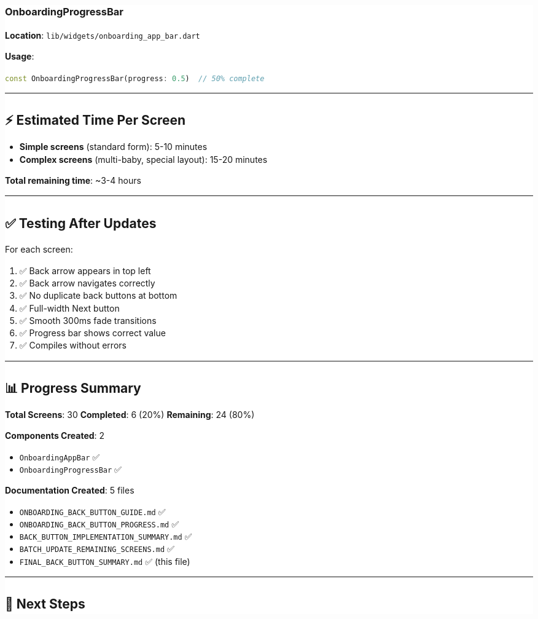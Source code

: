 ### OnboardingProgressBar
**Location**: `lib/widgets/onboarding_app_bar.dart`

**Usage**:
```dart
const OnboardingProgressBar(progress: 0.5)  // 50% complete
```

---

## ⚡ Estimated Time Per Screen

- **Simple screens** (standard form): 5-10 minutes
- **Complex screens** (multi-baby, special layout): 15-20 minutes

**Total remaining time**: ~3-4 hours

---

## ✅ Testing After Updates

For each screen:
1. ✅ Back arrow appears in top left
2. ✅ Back arrow navigates correctly
3. ✅ No duplicate back buttons at bottom
4. ✅ Full-width Next button
5. ✅ Smooth 300ms fade transitions
6. ✅ Progress bar shows correct value
7. ✅ Compiles without errors

---

## 📊 Progress Summary

**Total Screens**: 30
**Completed**: 6 (20%)
**Remaining**: 24 (80%)

**Components Created**: 2
- `OnboardingAppBar` ✅
- `OnboardingProgressBar` ✅

**Documentation Created**: 5 files
- `ONBOARDING_BACK_BUTTON_GUIDE.md` ✅
- `ONBOARDING_BACK_BUTTON_PROGRESS.md` ✅
- `BACK_BUTTON_IMPLEMENTATION_SUMMARY.md` ✅
- `BATCH_UPDATE_REMAINING_SCREENS.md` ✅
- `FINAL_BACK_BUTTON_SUMMARY.md` ✅ (this file)

---

## 🚀 Next Steps
